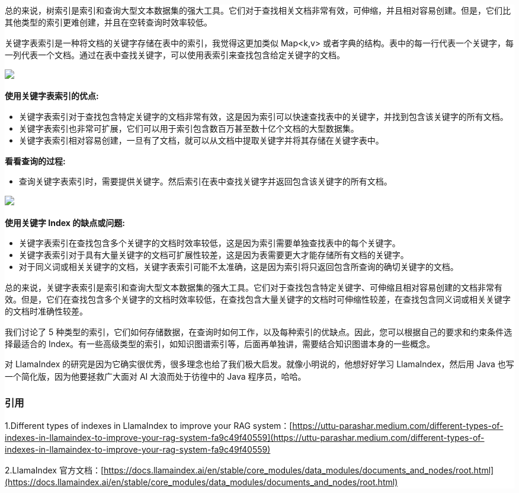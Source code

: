 总的来说，树索引是索引和查询大型文本数据集的强大工具。它们对于查找相关文档非常有效，可伸缩，并且相对容易创建。但是，它们比其他类型的索引更难创建，并且在空转查询时效率较低。

关键字表索引是一种将文档的关键字存储在表中的索引，我觉得这更加类似 Map<k,v> 或者字典的结构。表中的每一行代表一个关键字，每一列代表一个文档。通过在表中查找关键字，可以使用表索引来查找包含给定关键字的文档。

![](/img/user/Z-attach/9-key.png)

**使用关键字表索引的优点:**

*   关键字表索引对于查找包含特定关键字的文档非常有效，这是因为索引可以快速查找表中的关键字，并找到包含该关键字的所有文档。
*   关键字表索引也非常可扩展，它们可以用于索引包含数百万甚至数十亿个文档的大型数据集。
*   关键字表索引相对容易创建，一旦有了文档，就可以从文档中提取关键字并将其存储在关键字表中。

**看看查询的过程:**

*   查询关键字表索引时，需要提供关键字。然后索引在表中查找关键字并返回包含该关键字的所有文档。

![](/img/user/Z-attach/10-key.png)

**使用关键字 Index 的缺点或问题:**

*   关键字表索引在查找包含多个关键字的文档时效率较低，这是因为索引需要单独查找表中的每个关键字。
*   关键字表索引对于具有大量关键字的文档可扩展性较差，这是因为表需要更大才能存储所有文档的关键字。
*   对于同义词或相关关键字的文档，关键字表索引可能不太准确，这是因为索引将只返回包含所查询的确切关键字的文档。

总的来说，关键字表索引是索引和查询大型文本数据集的强大工具。它们对于查找包含特定关键字、可伸缩且相对容易创建的文档非常有效。但是，它们在查找包含多个关键字的文档时效率较低，在查找包含大量关键字的文档时可伸缩性较差，在查找包含同义词或相关关键字的文档时准确性较差。

我们讨论了 5 种类型的索引，它们如何存储数据，在查询时如何工作，以及每种索引的优缺点。因此，您可以根据自己的要求和约束条件选择最适合的 Index。有一些高级类型的索引，如知识图谱索引等，后面再单独讲，需要结合知识图谱本身的一些概念。

对 LlamaIndex 的研究是因为它确实很优秀，很多理念也给了我们极大启发。就像小明说的，他想好好学习 LlamaIndex，然后用 Java 也写一个简化版，因为他要拯救广大面对 AI 大浪而处于彷徨中的 Java 程序员，哈哈。

### [](#引用 "引用")引用

1.Different types of indexes in LlamaIndex to improve your RAG system：[https://uttu-parashar.medium.com/different-types-of-indexes-in-llamaindex-to-improve-your-rag-system-fa9c49f40559](https://uttu-parashar.medium.com/different-types-of-indexes-in-llamaindex-to-improve-your-rag-system-fa9c49f40559)

2.LlamaIndex 官方文档：[https://docs.llamaindex.ai/en/stable/core_modules/data_modules/documents_and_nodes/root.html](https://docs.llamaindex.ai/en/stable/core_modules/data_modules/documents_and_nodes/root.html)